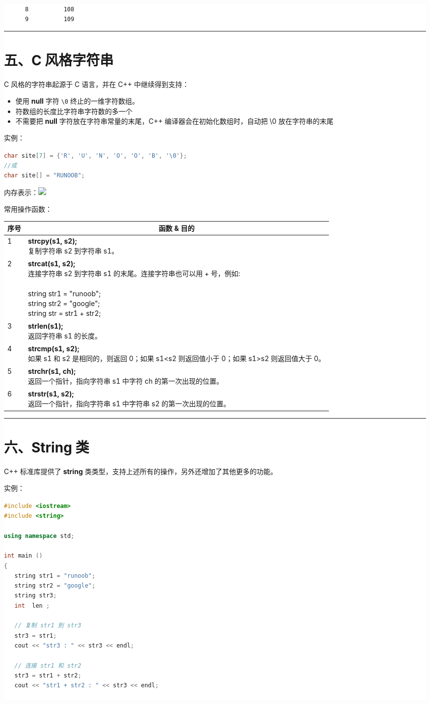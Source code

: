 ```bash
      8          108
      9          109
```

---

# 五、C 风格字符串

C 风格的字符串起源于 C 语言，并在 C++ 中继续得到支持：
- 使用 **null** 字符 `\0` 终止的一维字符数组。
- 符数组的长度比字符串字符数的多一个
- 不需要把 **null** 字符放在字符串常量的末尾，C++ 编译器会在初始化数组时，自动把 \0 放在字符串的末尾

实例：
```c
char site[7] = {'R', 'U', 'N', 'O', 'O', 'B', '\0'};
//或
char site[] = "RUNOOB";
```

内存表示：![](编程语言-2-C%20&%20C++/7-C++/res/16.png)

常用操作函数：

|序号|函数 & 目的|
|---|---|
|1|**strcpy(s1, s2);**  <br>复制字符串 s2 到字符串 s1。|
|2|**strcat(s1, s2);**  <br>连接字符串 s2 到字符串 s1 的末尾。连接字符串也可以用 + 号，例如:  <br><br>string str1 = "runoob";<br>string str2 = "google";<br>string str = str1 + str2;|
|3|**strlen(s1);**  <br>返回字符串 s1 的长度。|
|4|**strcmp(s1, s2);**  <br>如果 s1 和 s2 是相同的，则返回 0；如果 s1<s2 则返回值小于 0；如果 s1>s2 则返回值大于 0。|
|5|**strchr(s1, ch);**  <br>返回一个指针，指向字符串 s1 中字符 ch 的第一次出现的位置。|
|6|**strstr(s1, s2);**  <br>返回一个指针，指向字符串 s1 中字符串 s2 的第一次出现的位置。|

---

# 六、String 类

C++ 标准库提供了 **string** 类类型，支持上述所有的操作，另外还增加了其他更多的功能。

实例：
```cpp
#include <iostream>
#include <string>
 
using namespace std;
 
int main ()
{
   string str1 = "runoob";
   string str2 = "google";
   string str3;
   int  len ;
 
   // 复制 str1 到 str3
   str3 = str1;
   cout << "str3 : " << str3 << endl;
 
   // 连接 str1 和 str2
   str3 = str1 + str2;
   cout << "str1 + str2 : " << str3 << endl;
 
```